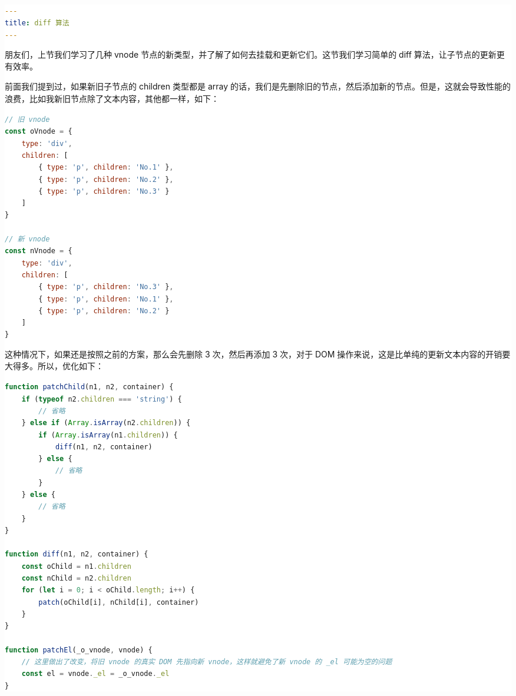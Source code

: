 ```yaml
---
title: diff 算法
---
```


朋友们，上节我们学习了几种 vnode 节点的新类型，并了解了如何去挂载和更新它们。这节我们学习简单的 diff 算法，让子节点的更新更有效率。

前面我们提到过，如果新旧子节点的 children 类型都是 array 的话，我们是先删除旧的节点，然后添加新的节点。但是，这就会导致性能的浪费，比如我新旧节点除了文本内容，其他都一样，如下：

```js
// 旧 vnode
const oVnode = {
    type: 'div',
    children: [
        { type: 'p', children: 'No.1' },
        { type: 'p', children: 'No.2' },
        { type: 'p', children: 'No.3' }
    ]
}

// 新 vnode
const nVnode = {
    type: 'div',
    children: [
        { type: 'p', children: 'No.3' },
        { type: 'p', children: 'No.1' },
        { type: 'p', children: 'No.2' }
    ]
}
```

这种情况下，如果还是按照之前的方案，那么会先删除 3 次，然后再添加 3 次，对于 DOM 操作来说，这是比单纯的更新文本内容的开销要大得多。所以，优化如下：

```js
function patchChild(n1, n2, container) {
    if (typeof n2.children === 'string') {
        // 省略
    } else if (Array.isArray(n2.children)) {
        if (Array.isArray(n1.children)) {
            diff(n1, n2, container)
        } else {
            // 省略
        }
    } else {
        // 省略
    }
}

function diff(n1, n2, container) {
    const oChild = n1.children
    const nChild = n2.children
    for (let i = 0; i < oChild.length; i++) {
        patch(oChild[i], nChild[i], container)
    }
}

function patchEl(_o_vnode, vnode) {
    // 这里做出了改变，将旧 vnode 的真实 DOM 先指向新 vnode，这样就避免了新 vnode 的 _el 可能为空的问题
    const el = vnode._el = _o_vnode._el
}
```
